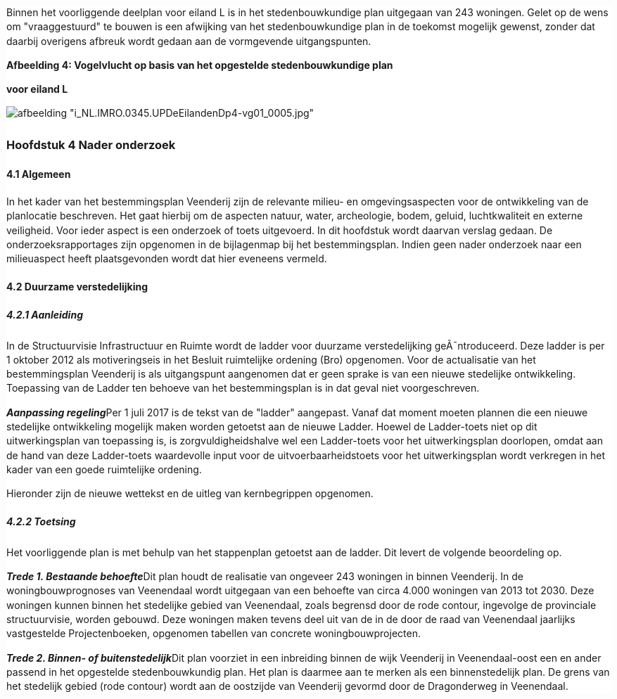 Binnen het voorliggende deelplan voor eiland L is in het stedenbouwkundige plan uitgegaan van 243 woningen. Gelet op de wens om "vraaggestuurd" te bouwen is een afwijking van het stedenbouwkundige plan in de toekomst mogelijk gewenst, zonder dat daarbij overigens afbreuk wordt gedaan aan de vormgevende uitgangspunten.

**Afbeelding 4: Vogelvlucht op basis van het opgestelde stedenbouwkundige plan**

**voor eiland L**

![afbeelding "i_NL.IMRO.0345.UPDeEilandenDp4-vg01_0005.jpg"](i_NL.IMRO.0345.UPDeEilandenDp4-vg01_0005.jpg)

### Hoofdstuk 4 Nader onderzoek

#### 4\.1 Algemeen

In het kader van het bestemmingsplan Veenderij zijn de relevante milieu\- en omgevingsaspecten voor de ontwikkeling van de planlocatie beschreven. Het gaat hierbij om de aspecten natuur, water, archeologie, bodem, geluid, luchtkwaliteit en externe veiligheid. Voor ieder aspect is een onderzoek of toets uitgevoerd. In dit hoofdstuk wordt daarvan verslag gedaan. De onderzoeksrapportages zijn opgenomen in de bijlagenmap bij het bestemmingsplan. Indien geen nader onderzoek naar een milieuaspect heeft plaatsgevonden wordt dat hier eveneens vermeld.

#### 4\.2 Duurzame verstedelijking

##### 4\.2\.1 Aanleiding

In de Structuurvisie Infrastructuur en Ruimte wordt de ladder voor duurzame verstedelijking geÃ¯ntroduceerd. Deze ladder is per 1 oktober 2012 als motiveringseis in het Besluit ruimtelijke ordening (Bro) opgenomen. Voor de actualisatie van het bestemmingsplan Veenderij is als uitgangspunt aangenomen dat er geen sprake is van een nieuwe stedelijke ontwikkeling. Toepassing van de Ladder ten behoeve van het bestemmingsplan is in dat geval niet voorgeschreven.

***Aanpassing regeling***Per 1 juli 2017 is de tekst van de "ladder" aangepast. Vanaf dat moment moeten plannen die een nieuwe stedelijke ontwikkeling mogelijk maken worden getoetst aan de nieuwe Ladder. Hoewel de Ladder\-toets niet op dit uitwerkingsplan van toepassing is, is zorgvuldigheidshalve wel een Ladder\-toets voor het uitwerkingsplan doorlopen, omdat aan de hand van deze Ladder\-toets waardevolle input voor de uitvoerbaarheidstoets voor het uitwerkingsplan wordt verkregen in het kader van een goede ruimtelijke ordening.

Hieronder zijn de nieuwe wettekst en de uitleg van kernbegrippen opgenomen.

##### 4\.2\.2 Toetsing

Het voorliggende plan is met behulp van het stappenplan getoetst aan de ladder. Dit levert de volgende beoordeling op.

***Trede 1\. Bestaande behoefte***Dit plan houdt de realisatie van ongeveer 243 woningen in binnen Veenderij. In de woningbouwprognoses van Veenendaal wordt uitgegaan van een behoefte van circa 4\.000 woningen van 2013 tot 2030\. Deze woningen kunnen binnen het stedelijke gebied van Veenendaal, zoals begrensd door de rode contour, ingevolge de provinciale structuurvisie, worden gebouwd. Deze woningen maken tevens deel uit van de in de door de raad van Veenendaal jaarlijks vastgestelde Projectenboeken, opgenomen tabellen van concrete woningbouwprojecten.

***Trede 2\. Binnen\- of buitenstedelijk***Dit plan voorziet in een inbreiding binnen de wijk Veenderij in Veenendaal\-oost een en ander passend in het opgestelde stedenbouwkundig plan. Het plan is daarmee aan te merken als een binnenstedelijk plan. De grens van het stedelijk gebied (rode contour) wordt aan de oostzijde van Veenderij gevormd door de Dragonderweg in Veenendaal.
